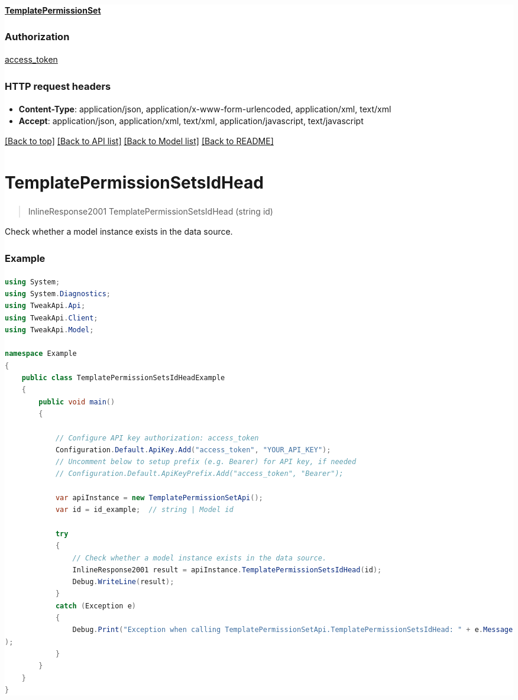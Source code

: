 [**TemplatePermissionSet**](TemplatePermissionSet.md)

### Authorization

[access_token](../README.md#access_token)

### HTTP request headers

 - **Content-Type**: application/json, application/x-www-form-urlencoded, application/xml, text/xml
 - **Accept**: application/json, application/xml, text/xml, application/javascript, text/javascript

[[Back to top]](#) [[Back to API list]](../README.md#documentation-for-api-endpoints) [[Back to Model list]](../README.md#documentation-for-models) [[Back to README]](../README.md)

<a name="templatepermissionsetsidhead"></a>
# **TemplatePermissionSetsIdHead**
> InlineResponse2001 TemplatePermissionSetsIdHead (string id)

Check whether a model instance exists in the data source.

### Example
```csharp
using System;
using System.Diagnostics;
using TweakApi.Api;
using TweakApi.Client;
using TweakApi.Model;

namespace Example
{
    public class TemplatePermissionSetsIdHeadExample
    {
        public void main()
        {
            
            // Configure API key authorization: access_token
            Configuration.Default.ApiKey.Add("access_token", "YOUR_API_KEY");
            // Uncomment below to setup prefix (e.g. Bearer) for API key, if needed
            // Configuration.Default.ApiKeyPrefix.Add("access_token", "Bearer");

            var apiInstance = new TemplatePermissionSetApi();
            var id = id_example;  // string | Model id

            try
            {
                // Check whether a model instance exists in the data source.
                InlineResponse2001 result = apiInstance.TemplatePermissionSetsIdHead(id);
                Debug.WriteLine(result);
            }
            catch (Exception e)
            {
                Debug.Print("Exception when calling TemplatePermissionSetApi.TemplatePermissionSetsIdHead: " + e.Message );
            }
        }
    }
}
```
